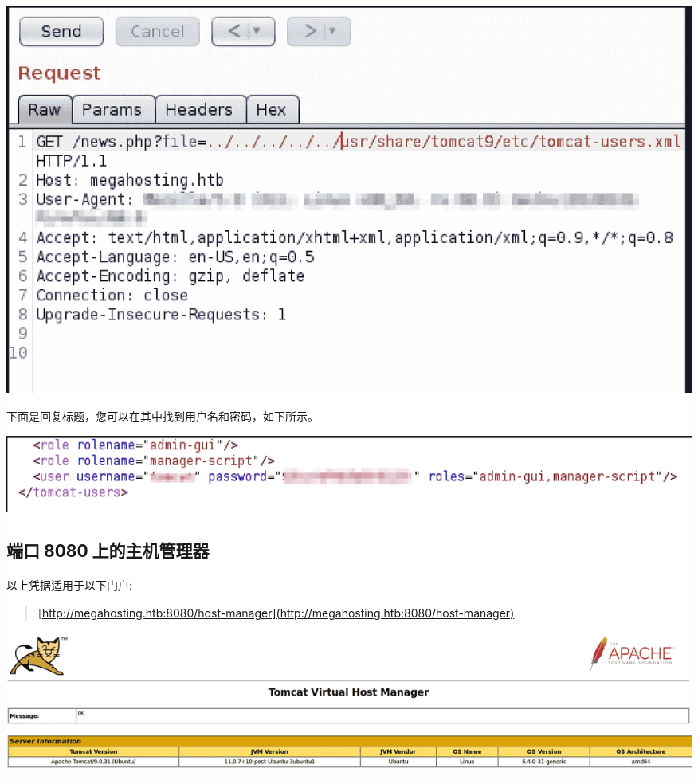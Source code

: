 ![](img/8399f70ba4871b613c6e31ee4cd0df8f.png)

下面是回复标题，您可以在其中找到用户名和密码，如下所示。

![](img/25a1de3a4ebf1026ebf9b968b91f804c.png)

## 端口 8080 上的主机管理器

以上凭据适用于以下门户:

> [http://megahosting.htb:8080/host-manager](http://megahosting.htb:8080/host-manager)

![](img/92379040300361dbed06086a67bd2c50.png)![](img/3978a6a23db6f1ad063346cb613d9a3d.png)
